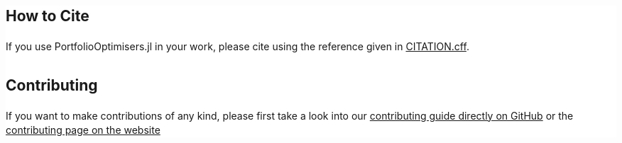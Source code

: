 ## How to Cite

If you use PortfolioOptimisers.jl in your work, please cite using the reference given in [CITATION.cff](https://github.com/dcelisgarza/PortfolioOptimisers.jl/blob/main/CITATION.cff).

## Contributing

If you want to make contributions of any kind, please first take a look into our [contributing guide directly on GitHub](docs/src/contribute/1-contributing.md) or the [contributing page on the website](https://dcelisgarza.github.io/PortfolioOptimisers.jl/dev/contribute/1-contributing)
